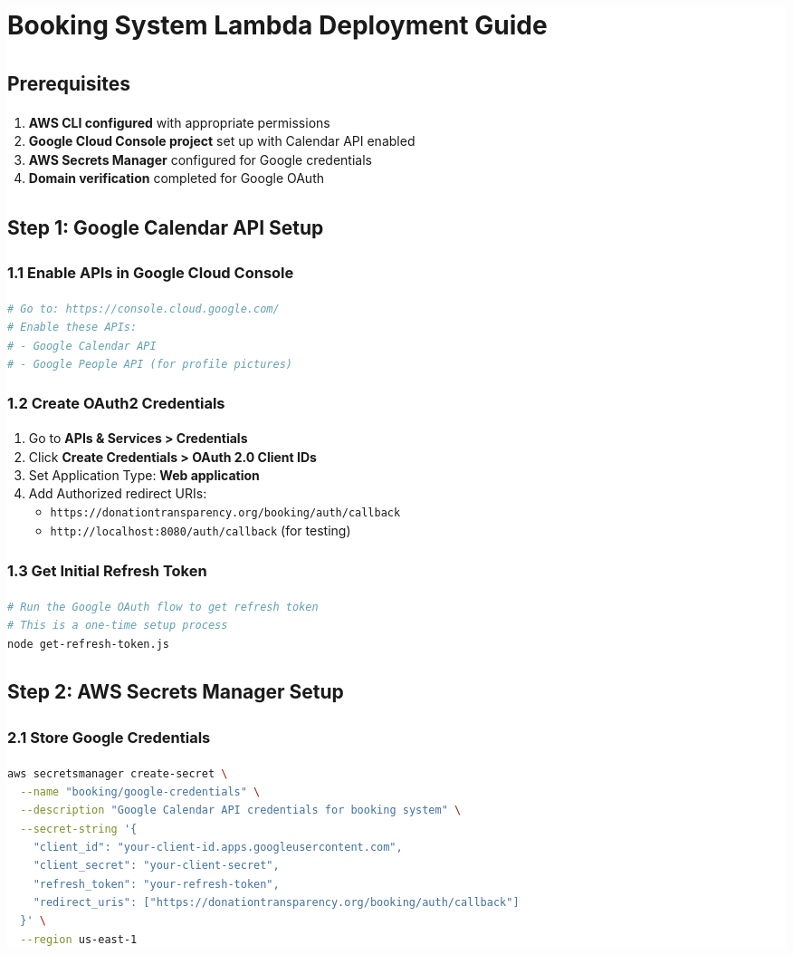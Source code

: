 # Booking System Lambda Deployment Guide

## Prerequisites

1. **AWS CLI configured** with appropriate permissions
2. **Google Cloud Console project** set up with Calendar API enabled
3. **AWS Secrets Manager** configured for Google credentials
4. **Domain verification** completed for Google OAuth

## Step 1: Google Calendar API Setup

### 1.1 Enable APIs in Google Cloud Console

```bash
# Go to: https://console.cloud.google.com/
# Enable these APIs:
# - Google Calendar API
# - Google People API (for profile pictures)
```

### 1.2 Create OAuth2 Credentials

1. Go to **APIs & Services > Credentials**
2. Click **Create Credentials > OAuth 2.0 Client IDs**
3. Set Application Type: **Web application**
4. Add Authorized redirect URIs:
   - `https://donationtransparency.org/booking/auth/callback`
   - `http://localhost:8080/auth/callback` (for testing)

### 1.3 Get Initial Refresh Token

```bash
# Run the Google OAuth flow to get refresh token
# This is a one-time setup process
node get-refresh-token.js
```

## Step 2: AWS Secrets Manager Setup

### 2.1 Store Google Credentials

```bash
aws secretsmanager create-secret \
  --name "booking/google-credentials" \
  --description "Google Calendar API credentials for booking system" \
  --secret-string '{
    "client_id": "your-client-id.apps.googleusercontent.com",
    "client_secret": "your-client-secret",
    "refresh_token": "your-refresh-token",
    "redirect_uris": ["https://donationtransparency.org/booking/auth/callback"]
  }' \
  --region us-east-1
```
